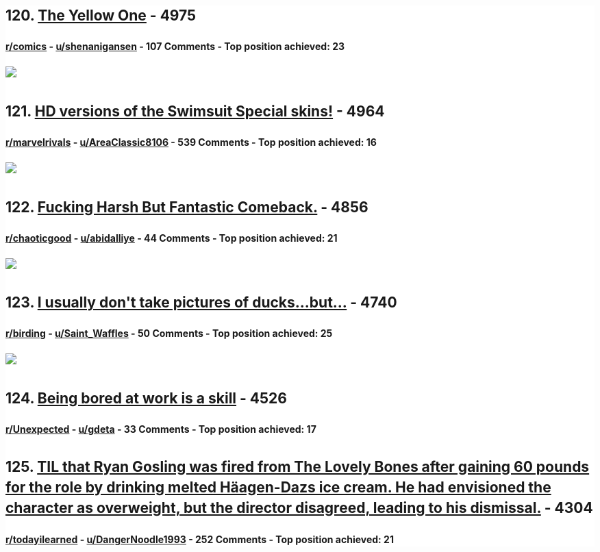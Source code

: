 ## 120. [The Yellow One](http://reddit.com/r/comics/comments/1lu7kt3/the_yellow_one/) - 4975
#### [r/comics](http://reddit.com/r/comics) - [u/shenanigansen](http://reddit.com/u/shenanigansen) - 107 Comments - Top position achieved: 23

<a href="https://i.redd.it/yksexz7oyibf1.png"><img src="https://b.thumbs.redditmedia.com/Ng9CQ8VpDhaneFLXDg4D6DR81chIds0mxILURy6uyOc.jpg"></img></a>

## 121. [HD versions of the Swimsuit Special skins!](http://reddit.com/r/marvelrivals/comments/1lu6qc9/hd_versions_of_the_swimsuit_special_skins/) - 4964
#### [r/marvelrivals](http://reddit.com/r/marvelrivals) - [u/AreaClassic8106](http://reddit.com/u/AreaClassic8106) - 539 Comments - Top position achieved: 16

<a href="https://www.reddit.com/gallery/1lu6qc9"><img src="https://b.thumbs.redditmedia.com/oOV3y1Isk79LrH2RGxdQAoOn8tgTt3XJ9f2ZVz5QVDc.jpg"></img></a>

## 122. [Fucking Harsh But Fantastic Comeback.](http://reddit.com/r/chaoticgood/comments/1ltrk65/fucking_harsh_but_fantastic_comeback/) - 4856
#### [r/chaoticgood](http://reddit.com/r/chaoticgood) - [u/abidalliye](http://reddit.com/u/abidalliye) - 44 Comments - Top position achieved: 21

<a href="https://i.redd.it/xk0yug40sfbf1.jpeg"><img src="image"></img></a>

## 123. [I usually don't take pictures of ducks...but...](http://reddit.com/r/birding/comments/1lu6mpi/i_usually_dont_take_pictures_of_ducksbut/) - 4740
#### [r/birding](http://reddit.com/r/birding) - [u/Saint_Waffles](http://reddit.com/u/Saint_Waffles) - 50 Comments - Top position achieved: 25

<a href="https://i.redd.it/dr89z7essibf1.jpeg"><img src="https://b.thumbs.redditmedia.com/rzhUpfKxu1I8nDbcxhgnhBy--tvOvPLZ4-VzhHC9HsE.jpg"></img></a>

## 124. [Being bored at work is a skill](http://reddit.com/r/Unexpected/comments/1lts3n7/being_bored_at_work_is_a_skill/) - 4526
#### [r/Unexpected](http://reddit.com/r/Unexpected) - [u/gdeta](http://reddit.com/u/gdeta) - 33 Comments - Top position achieved: 17

## 125. [TIL that Ryan Gosling was fired from The Lovely Bones after gaining 60 pounds for the role by drinking melted Häagen-Dazs ice cream. He had envisioned the character as overweight, but the director disagreed, leading to his dismissal.](http://reddit.com/r/todayilearned/comments/1lu3pdd/til_that_ryan_gosling_was_fired_from_the_lovely/) - 4304
#### [r/todayilearned](http://reddit.com/r/todayilearned) - [u/DangerNoodle1993](http://reddit.com/u/DangerNoodle1993) - 252 Comments - Top position achieved: 21
